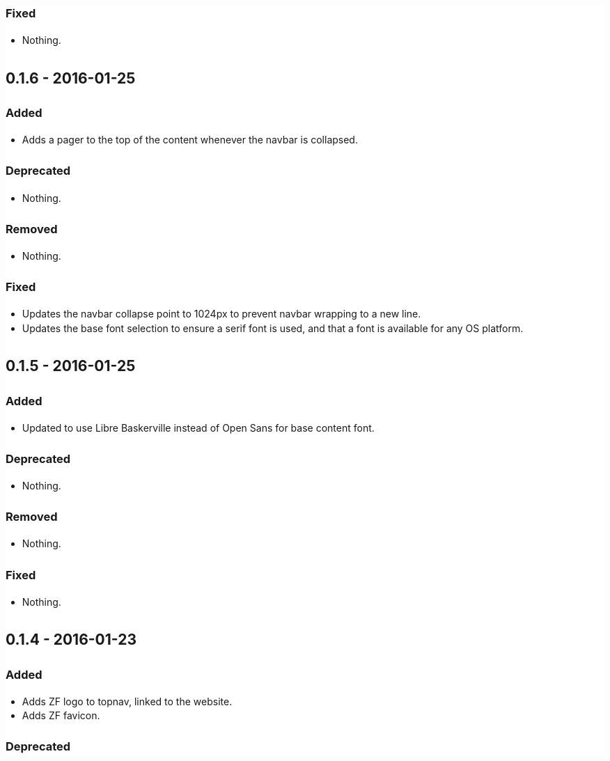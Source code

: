 ### Fixed

- Nothing.

## 0.1.6 - 2016-01-25

### Added

- Adds a pager to the top of the content whenever the navbar is collapsed.

### Deprecated

- Nothing.

### Removed

- Nothing.

### Fixed

- Updates the navbar collapse point to 1024px to prevent navbar wrapping to a
  new line.
- Updates the base font selection to ensure a serif font is used, and that a
  font is available for any OS platform.

## 0.1.5 - 2016-01-25

### Added

- Updated to use Libre Baskerville instead of Open Sans for base content font.

### Deprecated

- Nothing.

### Removed

- Nothing.

### Fixed

- Nothing.

## 0.1.4 - 2016-01-23

### Added

- Adds ZF logo to topnav, linked to the website.
- Adds ZF favicon.

### Deprecated

